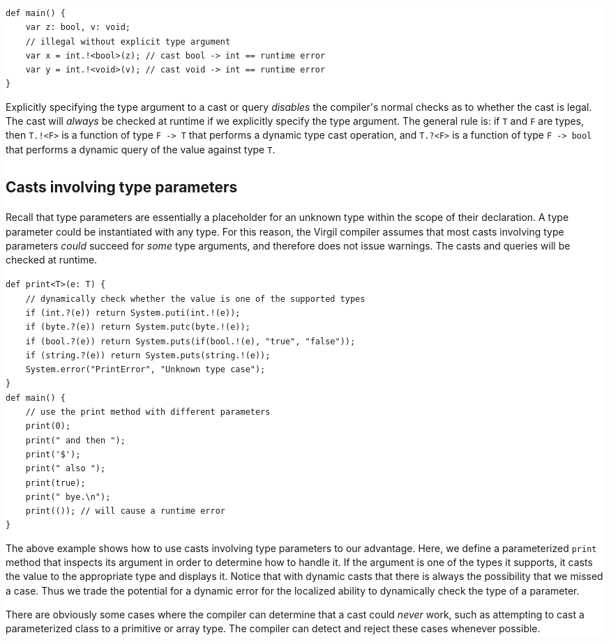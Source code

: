 ```
def main() {
    var z: bool, v: void;
    // illegal without explicit type argument
    var x = int.!<bool>(z); // cast bool -> int == runtime error
    var y = int.!<void>(v); // cast void -> int == runtime error
}
```

Explicitly specifying the type argument to a cast or query _disables_ the compiler's normal checks as to whether the cast is legal. The cast will _always_ be checked at runtime if we explicitly specify the type argument. The general rule is: if `T` and `F` are types, then `T.!<F>` is a function of type `F -> T` that performs a dynamic type cast operation, and `T.?<F>` is a function of type `F -> bool` that performs a dynamic query of the value against type `T`.

## Casts involving type parameters ##

Recall that type parameters are essentially a placeholder for an unknown type within the scope of their declaration. A type parameter could be instantiated with any type. For this reason, the Virgil compiler assumes that most casts involving type parameters _could_ succeed for _some_ type arguments, and therefore does not issue warnings. The casts and queries will be checked at runtime.

```
def print<T>(e: T) {
    // dynamically check whether the value is one of the supported types
    if (int.?(e)) return System.puti(int.!(e));
    if (byte.?(e)) return System.putc(byte.!(e));
    if (bool.?(e)) return System.puts(if(bool.!(e), "true", "false"));
    if (string.?(e)) return System.puts(string.!(e));
    System.error("PrintError", "Unknown type case");
}
def main() {
    // use the print method with different parameters
    print(0);
    print(" and then ");
    print('$');
    print(" also ");
    print(true);
    print(" bye.\n");
    print(()); // will cause a runtime error
}
```

The above example shows how to use casts involving type parameters to our advantage. Here, we define a parameterized `print` method that inspects its argument in order to determine how to handle it. If the argument is one of the types it supports, it casts the value to the appropriate type and displays it. Notice that with dynamic casts that there is always the possibility that we missed a case. Thus we trade the potential for a dynamic error for the localized ability to dynamically check the type of a parameter.

There are obviously some cases where the compiler can determine that a cast could _never_ work, such as attempting to cast a parameterized class to a primitive or array type. The compiler can detect and reject these cases whenever possible.
